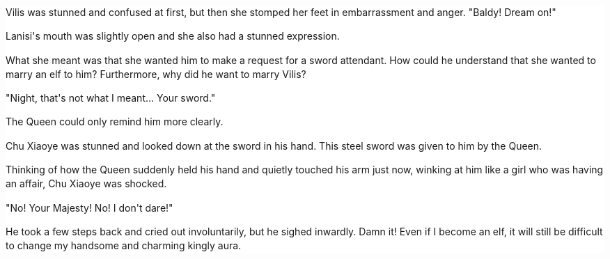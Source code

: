 Vilis was stunned and confused at first, but then she stomped her feet in embarrassment and anger. "Baldy\! Dream on\!"

Lanisi's mouth was slightly open and she also had a stunned expression.

What she meant was that she wanted him to make a request for a sword attendant. How could he understand that she wanted to marry an elf to him? Furthermore, why did he want to marry Vilis?

"Night, that's not what I meant… Your sword."

The Queen could only remind him more clearly.

Chu Xiaoye was stunned and looked down at the sword in his hand. This steel sword was given to him by the Queen.

Thinking of how the Queen suddenly held his hand and quietly touched his arm just now, winking at him like a girl who was having an affair, Chu Xiaoye was shocked.

"No\! Your Majesty\! No\! I don't dare\!"

He took a few steps back and cried out involuntarily, but he sighed inwardly. Damn it\! Even if I become an elf, it will still be difficult to change my handsome and charming kingly aura.